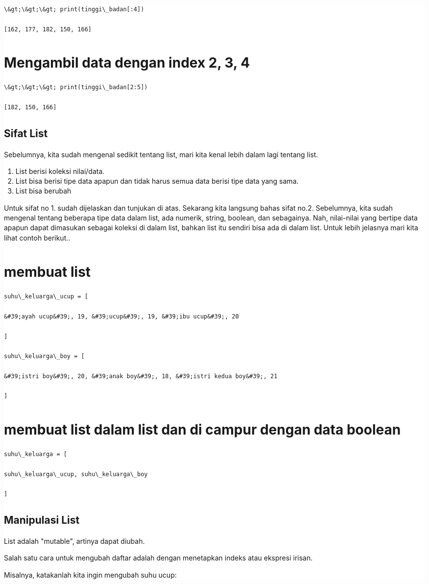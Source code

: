     \&gt;\&gt;\&gt; print(tinggi\_badan[:4])

    [162, 177, 182, 150, 166]

# Mengambil data dengan index 2, 3, 4

    \&gt;\&gt;\&gt; print(tinggi\_badan[2:5])

    [182, 150, 166]

## Sifat List

Sebelumnya, kita sudah mengenal sedikit tentang list, mari kita kenal lebih dalam lagi tentang list.

1. List berisi koleksi nilai/data.
2. List bisa berisi tipe data apapun dan tidak harus semua data berisi tipe data yang sama.
3. List bisa berubah

Untuk sifat no 1. sudah dijelaskan dan tunjukan di atas. Sekarang kita langsung bahas sifat no.2. Sebelumnya, kita sudah mengenal tentang beberapa tipe data dalam list, ada numerik, string, boolean, dan sebagainya. Nah, nilai-nilai yang bertipe data apapun dapat dimasukan sebagai koleksi di dalam list, bahkan list itu sendiri bisa ada di dalam list. Untuk lebih jelasnya mari kita lihat contoh berikut..

# membuat list

    suhu\_keluarga\_ucup = [

    &#39;ayah ucup&#39;, 19, &#39;ucup&#39;, 19, &#39;ibu ucup&#39;, 20

    ]

    suhu\_keluarga\_boy = [

    &#39;istri boy&#39;, 20, &#39;anak boy&#39;, 18, &#39;istri kedua boy&#39;, 21

    ]

# membuat list dalam list dan di campur dengan data boolean

    suhu\_keluarga = [

    suhu\_keluarga\_ucup, suhu\_keluarga\_boy

    ]


## Manipulasi List

List adalah &quot;mutable&quot;, artinya dapat diubah.

Salah satu cara untuk mengubah daftar adalah dengan menetapkan indeks atau ekspresi irisan.

Misalnya, katakanlah kita ingin mengubah suhu ucup:
